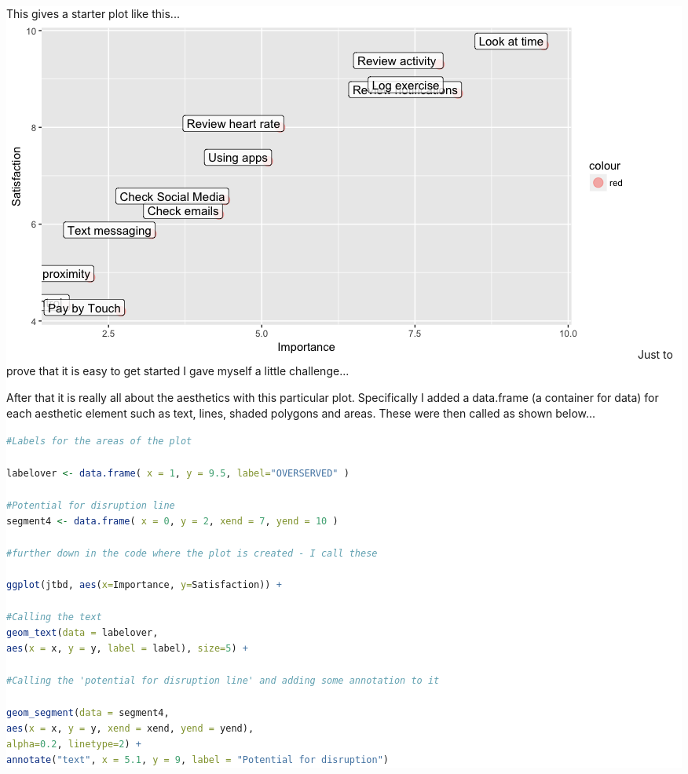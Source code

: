 This gives a starter plot like this... [![Image of starter plot](images/star_R-244yio2.png)](http://www.fionamacneill.co.uk/blog/wp-content/uploads/2018/03/star_R-244yio2.png) Just to prove that it is easy to get started I gave myself a little challenge... 

<iframe src="https://www.youtube-nocookie.com/embed/NJY0dQdV-7I?rel=0" width="560" height="315" frameborder="0" allowfullscreen="allowfullscreen"></iframe>

 After that it is really all about the aesthetics with this particular plot. Specifically I added a data.frame (a container for data) for each aesthetic element such as text, lines, shaded polygons and areas. These were then called as shown below... 
 
 ```r
 #Labels for the areas of the plot 
 
 labelover <- data.frame( x = 1, y = 9.5, label="OVERSERVED" ) 
 
 #Potential for disruption line 
 segment4 <- data.frame( x = 0, y = 2, xend = 7, yend = 10 ) 
 
 #further down in the code where the plot is created - I call these
 
 ggplot(jtbd, aes(x=Importance, y=Satisfaction)) + 
 
 #Calling the text 
 geom_text(data = labelover, 
 aes(x = x, y = y, label = label), size=5) + 
 
 #Calling the 'potential for disruption line' and adding some annotation to it 
 
 geom_segment(data = segment4, 
 aes(x = x, y = y, xend = xend, yend = yend), 
 alpha=0.2, linetype=2) + 
 annotate("text", x = 5.1, y = 9, label = "Potential for disruption")
 
 ```
